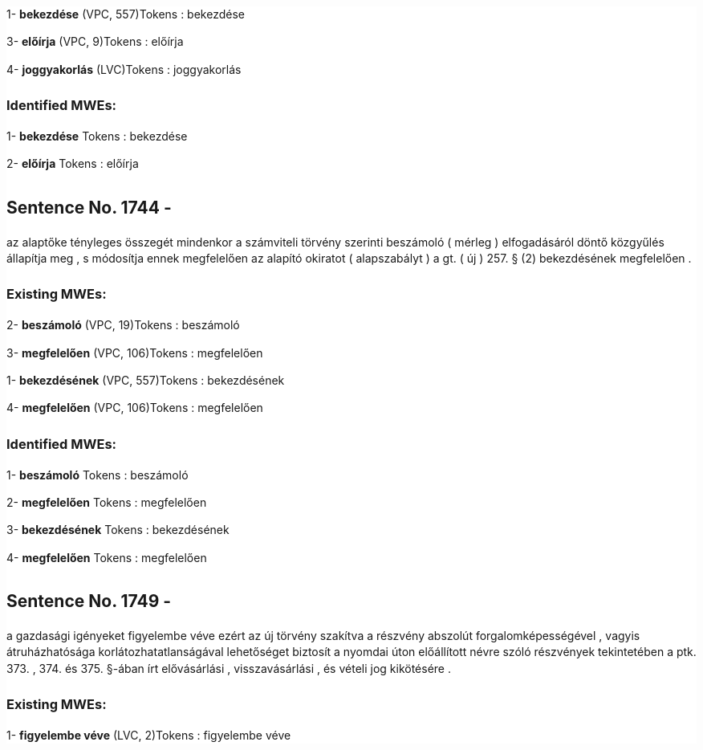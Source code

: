 1- **bekezdése** (VPC, 557)Tokens : 
bekezdése

3- **előírja** (VPC, 9)Tokens : 
előírja

4- **joggyakorlás** (LVC)Tokens : 
joggyakorlás

### Identified MWEs: 
1- **bekezdése** Tokens : 
bekezdése

2- **előírja** Tokens : 
előírja

## Sentence No. 1744 - 
az alaptőke tényleges összegét mindenkor a számviteli törvény szerinti beszámoló ( mérleg ) elfogadásáról döntő közgyűlés állapítja meg , s módosítja ennek megfelelően az alapító okiratot ( alapszabályt ) a gt. ( új ) 257. § (2) bekezdésének megfelelően . 
### Existing MWEs: 
2- **beszámoló** (VPC, 19)Tokens : 
beszámoló

3- **megfelelően** (VPC, 106)Tokens : 
megfelelően

1- **bekezdésének** (VPC, 557)Tokens : 
bekezdésének

4- **megfelelően** (VPC, 106)Tokens : 
megfelelően

### Identified MWEs: 
1- **beszámoló** Tokens : 
beszámoló

2- **megfelelően** Tokens : 
megfelelően

3- **bekezdésének** Tokens : 
bekezdésének

4- **megfelelően** Tokens : 
megfelelően

## Sentence No. 1749 - 
a gazdasági igényeket figyelembe véve ezért az új törvény szakítva a részvény abszolút forgalomképességével , vagyis átruházhatósága korlátozhatatlanságával lehetőséget biztosít a nyomdai úton előállított névre szóló részvények tekintetében a ptk. 373. , 374. és 375. §-ában írt elővásárlási , visszavásárlási , és vételi jog kikötésére . 
### Existing MWEs: 
1- **figyelembe véve** (LVC, 2)Tokens : 
figyelembe
véve
